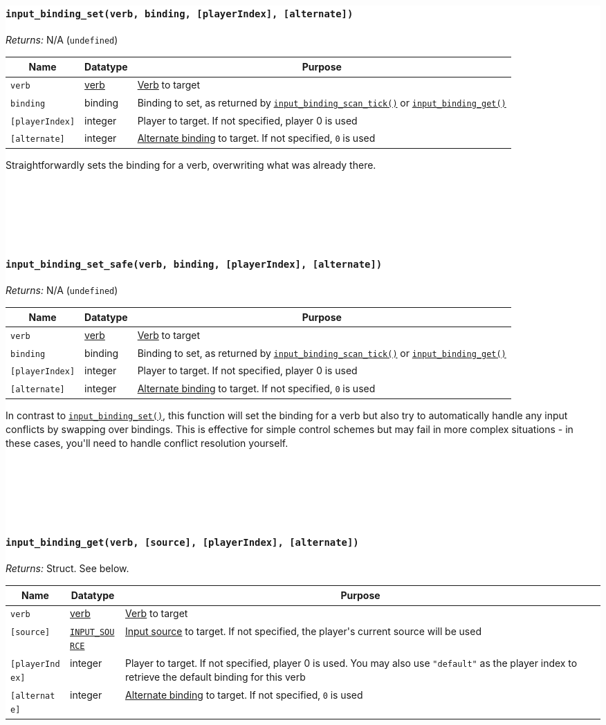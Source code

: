 ### `input_binding_set(verb, binding, [playerIndex], [alternate])`

_Returns:_ N/A (`undefined`)

| Name            | Datatype                             | Purpose                                                                                                                                                                                                                                                  |
| --------------- | ------------------------------------ | -------------------------------------------------------------------------------------------------------------------------------------------------------------------------------------------------------------------------------------------------------- |
| `verb`          | [verb](Verbs-and-Alternate-Bindings) | [Verb](Verbs-and-Alternate-Bindings) to target                                                                                                                                                                                                           |
| `binding`       | binding                              | Binding to set, as returned by [`input_binding_scan_tick()`](<Functions-(Binding-Management)#input_binding_scan_ticksource-playerindex>) or [`input_binding_get()`](<Functions-(Binding-Management)#input_binding_getverb-source-playerindex-alternate>) |
| `[playerIndex]` | integer                              | Player to target. If not specified, player 0 is used                                                                                                                                                                                                     |
| `[alternate]`   | integer                              | [Alternate binding](Verbs-and-Alternate-Bindings) to target. If not specified, `0` is used                                                                                                                                                               |

Straightforwardly sets the binding for a verb, overwriting what was already there.

&nbsp;
---
&nbsp;

### `input_binding_set_safe(verb, binding, [playerIndex], [alternate])`

_Returns:_ N/A (`undefined`)

| Name            | Datatype                             | Purpose                                                                                                                                                                                                                                                  |
| --------------- | ------------------------------------ | -------------------------------------------------------------------------------------------------------------------------------------------------------------------------------------------------------------------------------------------------------- |
| `verb`          | [verb](Verbs-and-Alternate-Bindings) | [Verb](Verbs-and-Alternate-Bindings) to target                                                                                                                                                                                                           |
| `binding`       | binding                              | Binding to set, as returned by [`input_binding_scan_tick()`](<Functions-(Binding-Management)#input_binding_scan_ticksource-playerindex>) or [`input_binding_get()`](<Functions-(Binding-Management)#input_binding_getverb-source-playerindex-alternate>) |
| `[playerIndex]` | integer                              | Player to target. If not specified, player 0 is used                                                                                                                                                                                                     |
| `[alternate]`   | integer                              | [Alternate binding](Verbs-and-Alternate-Bindings) to target. If not specified, `0` is used                                                                                                                                                               |

In contrast to [`input_binding_set()`](<Functions-(Binding-Management)#input_binding_setverb-binding-playerindex-alternate>), this function will set the binding for a verb but also try to automatically handle any input conflicts by swapping over bindings. This is effective for simple control schemes but may fail in more complex situations - in these cases, you'll need to handle conflict resolution yourself.

&nbsp;
---
&nbsp;

### `input_binding_get(verb, [source], [playerIndex], [alternate])`

_Returns:_ Struct. See below.

| Name            | Datatype                             | Purpose                                                                                                                                              |
| --------------- | ------------------------------------ | ---------------------------------------------------------------------------------------------------------------------------------------------------- |
| `verb`          | [verb](Verbs-and-Alternate-Bindings) | [Verb](Verbs-and-Alternate-Bindings) to target                                                                                                       |
| `[source]`      | [`INPUT_SOURCE`](Input-Sources)      | [Input source](Input-Sources) to target. If not specified, the player's current source will be used                                                  |
| `[playerIndex]` | integer                              | Player to target. If not specified, player 0 is used. You may also use `"default"` as the player index to retrieve the default binding for this verb |
| `[alternate]`   | integer                              | [Alternate binding](Verbs-and-Alternate-Bindings) to target. If not specified, `0` is used                                                           |
